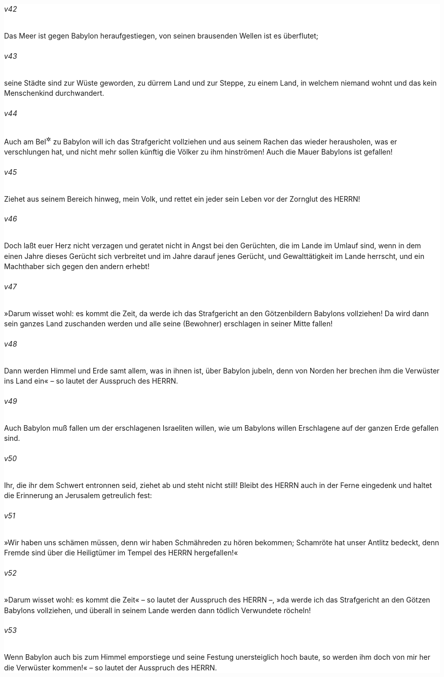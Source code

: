 ###### v42
Das Meer ist gegen Babylon heraufgestiegen, von seinen brausenden Wellen ist es überflutet;

###### v43
seine Städte sind zur Wüste geworden, zu dürrem Land und zur Steppe, zu einem Land, in welchem niemand wohnt und das kein Menschenkind durchwandert.

###### v44
Auch am Bel<sup title="50,2">&#x2732;</sup>
 zu Babylon will ich das Strafgericht vollziehen und aus seinem Rachen das wieder herausholen, was er verschlungen hat, und nicht mehr sollen künftig die Völker zu ihm hinströmen! Auch die Mauer Babylons ist gefallen!


###### v45
Ziehet aus seinem Bereich hinweg, mein Volk, und rettet ein jeder sein Leben vor der Zornglut des HERRN!

###### v46
Doch laßt euer Herz nicht verzagen und geratet nicht in Angst bei den Gerüchten, die im Lande im Umlauf sind, wenn in dem einen Jahre dieses Gerücht sich verbreitet und im Jahre darauf jenes Gerücht, und Gewalttätigkeit im Lande herrscht, und ein Machthaber sich gegen den andern erhebt!


###### v47
»Darum wisset wohl: es kommt die Zeit, da werde ich das Strafgericht an den Götzenbildern Babylons vollziehen! Da wird dann sein ganzes Land zuschanden werden und alle seine (Bewohner) erschlagen in seiner Mitte fallen!

###### v48
Dann werden Himmel und Erde samt allem, was in ihnen ist, über Babylon jubeln, denn von Norden her brechen ihm die Verwüster ins Land ein« – so lautet der Ausspruch des HERRN.


###### v49
Auch Babylon muß fallen um der erschlagenen Israeliten willen, wie um Babylons willen Erschlagene auf der ganzen Erde gefallen sind.

###### v50
Ihr, die ihr dem Schwert entronnen seid, ziehet ab und steht nicht still! Bleibt des HERRN auch in der Ferne eingedenk und haltet die Erinnerung an Jerusalem getreulich fest:

###### v51
»Wir haben uns schämen müssen, denn wir haben Schmähreden zu hören bekommen; Schamröte hat unser Antlitz bedeckt, denn Fremde sind über die Heiligtümer im Tempel des HERRN hergefallen!«

###### v52
»Darum wisset wohl: es kommt die Zeit« – so lautet der Ausspruch des HERRN –, »da werde ich das Strafgericht an den Götzen Babylons vollziehen, und überall in seinem Lande werden dann tödlich Verwundete röcheln!

###### v53
Wenn Babylon auch bis zum Himmel emporstiege und seine Festung unersteiglich hoch baute, so werden ihm doch von mir her die Verwüster kommen!« – so lautet der Ausspruch des HERRN.
